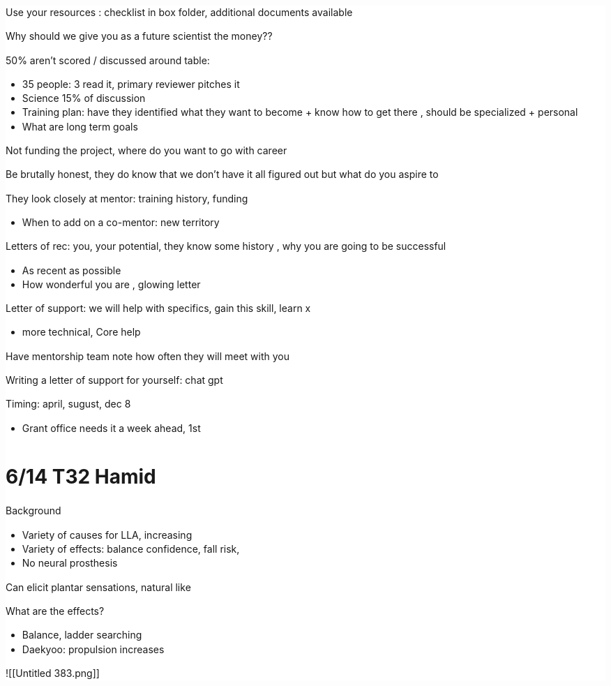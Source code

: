 Use your resources : checklist in box folder, additional documents available

Why should we give you as a future scientist the money??

50% aren’t scored / discussed around table:

- 35 people: 3 read it, primary reviewer pitches it
- Science 15% of discussion
- Training plan: have they identified what they want to become + know how to get there , should be specialized + personal
- What are long term goals

Not funding the project, where do you want to go with career

Be brutally honest, they do know that we don’t have it all figured out but what do you aspire to

  

They look closely at mentor: training history, funding

- When to add on a co-mentor: new territory

  

Letters of rec: you, your potential, they know some history , why you are going to be successful

- As recent as possible
- How wonderful you are , glowing letter

Letter of support: we will help with specifics, gain this skill, learn x

- more technical, Core help

  

Have mentorship team note how often they will meet with you

  

Writing a letter of support for yourself: chat gpt

  

Timing: april, sugust, dec 8

- Grant office needs it a week ahead, 1st

  

# 6/14 T32 Hamid

Background

- Variety of causes for LLA, increasing
- Variety of effects: balance confidence, fall risk,
- No neural prosthesis

Can elicit plantar sensations, natural like

What are the effects?

- Balance, ladder searching
- Daekyoo: propulsion increases

![[Untitled 383.png]]
